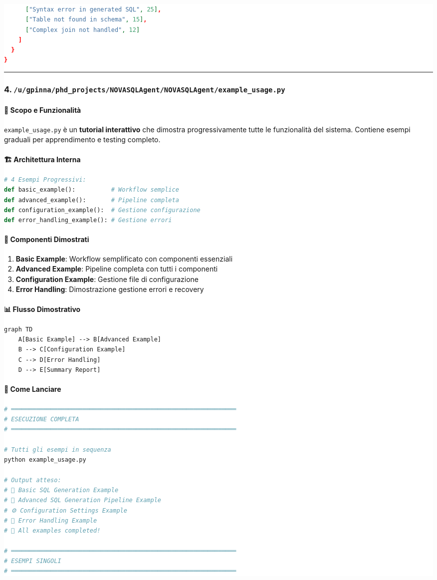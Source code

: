 ```json
      ["Syntax error in generated SQL", 25],
      ["Table not found in schema", 15],
      ["Complex join not handled", 12]
    ]
  }
}
```

---

### 4. `/u/gpinna/phd_projects/NOVASQLAgent/NOVASQLAgent/example_usage.py`

#### 🎯 **Scopo e Funzionalità**

`example_usage.py` è un **tutorial interattivo** che dimostra progressivamente tutte le funzionalità del sistema. Contiene esempi graduali per apprendimento e testing completo.

#### 🏗️ **Architettura Interna**

```python
# 4 Esempi Progressivi:
def basic_example():          # Workflow semplice
def advanced_example():       # Pipeline completa 
def configuration_example():  # Gestione configurazione
def error_handling_example(): # Gestione errori
```

#### 🔧 **Componenti Dimostrati**

1. **Basic Example**: Workflow semplificato con componenti essenziali
2. **Advanced Example**: Pipeline completa con tutti i componenti
3. **Configuration Example**: Gestione file di configurazione
4. **Error Handling**: Dimostrazione gestione errori e recovery

#### 📊 **Flusso Dimostrativo**

```mermaid
graph TD
    A[Basic Example] --> B[Advanced Example]
    B --> C[Configuration Example]
    C --> D[Error Handling]
    D --> E[Summary Report]
```

#### 🚀 **Come Lanciare**

```bash
# ═══════════════════════════════════════════════════════════════
# ESECUZIONE COMPLETA
# ═══════════════════════════════════════════════════════════════

# Tutti gli esempi in sequenza
python example_usage.py

# Output atteso:
# 🚀 Basic SQL Generation Example
# 🔧 Advanced SQL Generation Pipeline Example  
# ⚙️ Configuration Settings Example
# 🚨 Error Handling Example
# 🎉 All examples completed!

# ═══════════════════════════════════════════════════════════════
# ESEMPI SINGOLI
# ═══════════════════════════════════════════════════════════════

```